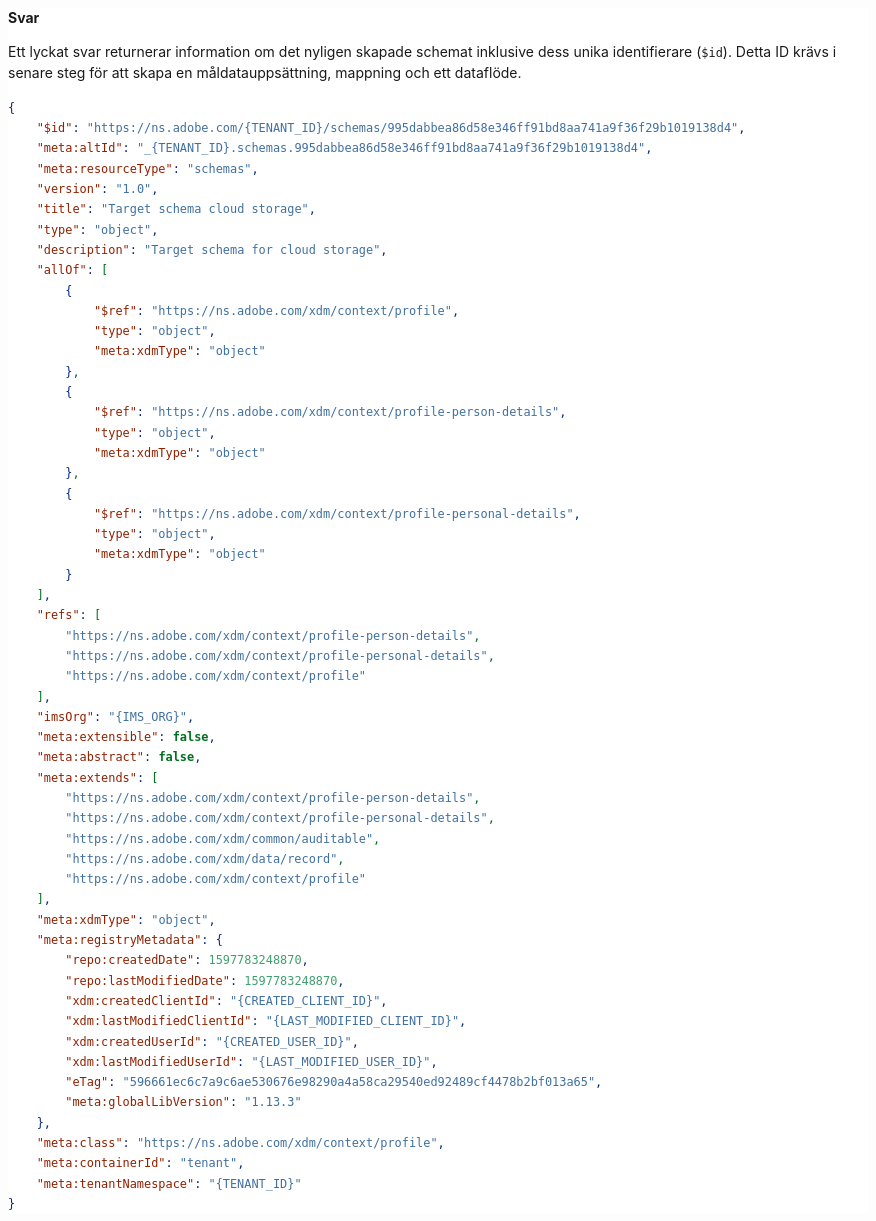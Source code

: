
**Svar**

Ett lyckat svar returnerar information om det nyligen skapade schemat inklusive dess unika identifierare (`$id`). Detta ID krävs i senare steg för att skapa en måldatauppsättning, mappning och ett dataflöde.

```json
{
    "$id": "https://ns.adobe.com/{TENANT_ID}/schemas/995dabbea86d58e346ff91bd8aa741a9f36f29b1019138d4",
    "meta:altId": "_{TENANT_ID}.schemas.995dabbea86d58e346ff91bd8aa741a9f36f29b1019138d4",
    "meta:resourceType": "schemas",
    "version": "1.0",
    "title": "Target schema cloud storage",
    "type": "object",
    "description": "Target schema for cloud storage",
    "allOf": [
        {
            "$ref": "https://ns.adobe.com/xdm/context/profile",
            "type": "object",
            "meta:xdmType": "object"
        },
        {
            "$ref": "https://ns.adobe.com/xdm/context/profile-person-details",
            "type": "object",
            "meta:xdmType": "object"
        },
        {
            "$ref": "https://ns.adobe.com/xdm/context/profile-personal-details",
            "type": "object",
            "meta:xdmType": "object"
        }
    ],
    "refs": [
        "https://ns.adobe.com/xdm/context/profile-person-details",
        "https://ns.adobe.com/xdm/context/profile-personal-details",
        "https://ns.adobe.com/xdm/context/profile"
    ],
    "imsOrg": "{IMS_ORG}",
    "meta:extensible": false,
    "meta:abstract": false,
    "meta:extends": [
        "https://ns.adobe.com/xdm/context/profile-person-details",
        "https://ns.adobe.com/xdm/context/profile-personal-details",
        "https://ns.adobe.com/xdm/common/auditable",
        "https://ns.adobe.com/xdm/data/record",
        "https://ns.adobe.com/xdm/context/profile"
    ],
    "meta:xdmType": "object",
    "meta:registryMetadata": {
        "repo:createdDate": 1597783248870,
        "repo:lastModifiedDate": 1597783248870,
        "xdm:createdClientId": "{CREATED_CLIENT_ID}",
        "xdm:lastModifiedClientId": "{LAST_MODIFIED_CLIENT_ID}",
        "xdm:createdUserId": "{CREATED_USER_ID}",
        "xdm:lastModifiedUserId": "{LAST_MODIFIED_USER_ID}",
        "eTag": "596661ec6c7a9c6ae530676e98290a4a58ca29540ed92489cf4478b2bf013a65",
        "meta:globalLibVersion": "1.13.3"
    },
    "meta:class": "https://ns.adobe.com/xdm/context/profile",
    "meta:containerId": "tenant",
    "meta:tenantNamespace": "{TENANT_ID}"
}
```
